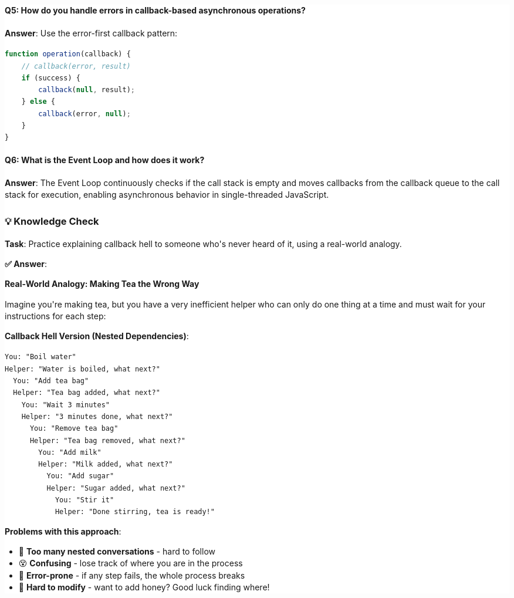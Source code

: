 #### **Q5: How do you handle errors in callback-based asynchronous operations?**
**Answer**: Use the error-first callback pattern:
```javascript
function operation(callback) {
    // callback(error, result)
    if (success) {
        callback(null, result);
    } else {
        callback(error, null);
    }
}
```

#### **Q6: What is the Event Loop and how does it work?**
**Answer**: The Event Loop continuously checks if the call stack is empty and moves callbacks from the callback queue to the call stack for execution, enabling asynchronous behavior in single-threaded JavaScript.

### 💡 **Knowledge Check**
**Task**: Practice explaining callback hell to someone who's never heard of it, using a real-world analogy.

**✅ Answer**:

**Real-World Analogy: Making Tea the Wrong Way**

Imagine you're making tea, but you have a very inefficient helper who can only do one thing at a time and must wait for your instructions for each step:

**Callback Hell Version (Nested Dependencies)**:
```
You: "Boil water"
Helper: "Water is boiled, what next?"
  You: "Add tea bag"
  Helper: "Tea bag added, what next?"
    You: "Wait 3 minutes"
    Helper: "3 minutes done, what next?"
      You: "Remove tea bag"
      Helper: "Tea bag removed, what next?"
        You: "Add milk"
        Helper: "Milk added, what next?"
          You: "Add sugar"
          Helper: "Sugar added, what next?"
            You: "Stir it"
            Helper: "Done stirring, tea is ready!"
```

**Problems with this approach**:
- 🔄 **Too many nested conversations** - hard to follow
- 😵 **Confusing** - lose track of where you are in the process
- 🐛 **Error-prone** - if any step fails, the whole process breaks
- 🔧 **Hard to modify** - want to add honey? Good luck finding where!
